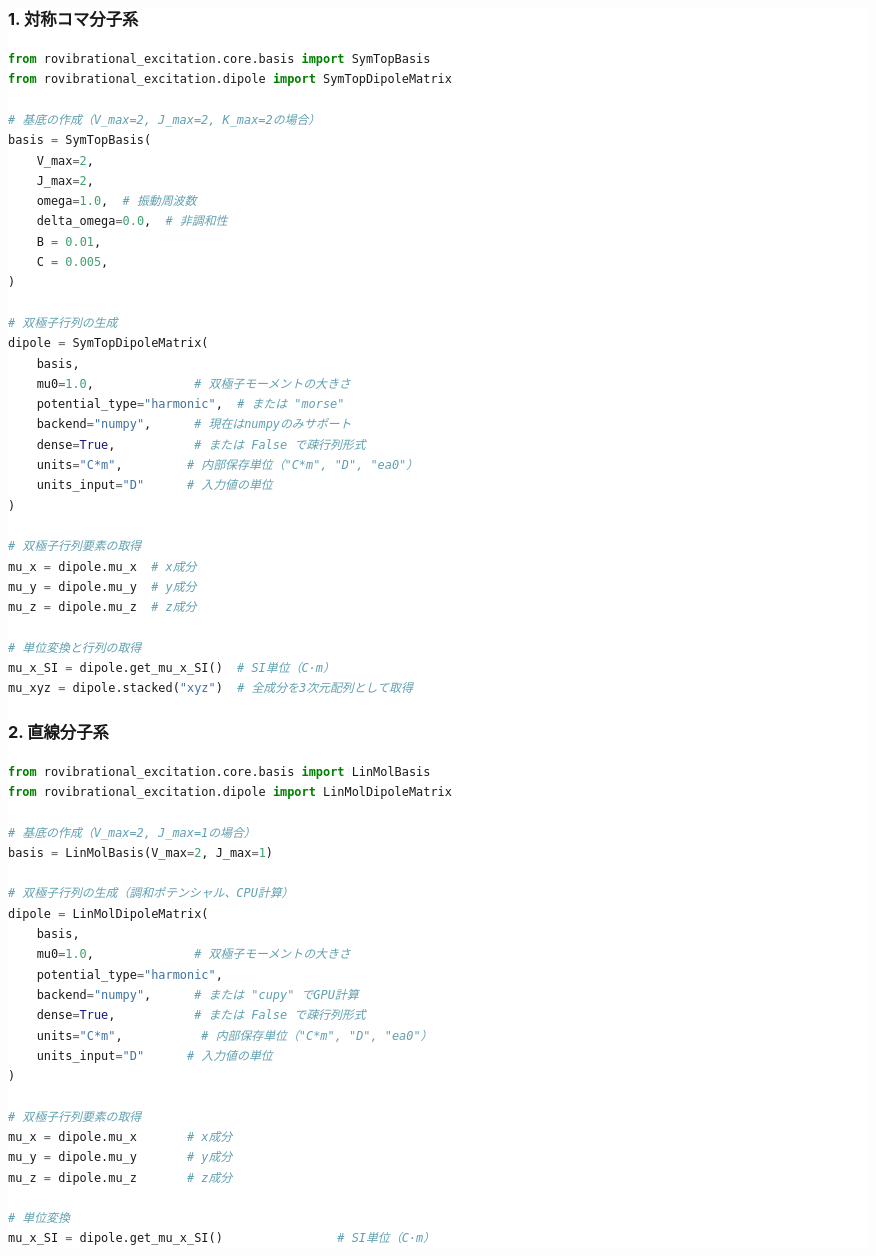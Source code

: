 ### 1. 対称コマ分子系

```python
from rovibrational_excitation.core.basis import SymTopBasis
from rovibrational_excitation.dipole import SymTopDipoleMatrix

# 基底の作成（V_max=2, J_max=2, K_max=2の場合）
basis = SymTopBasis(
    V_max=2, 
    J_max=2,
    omega=1.0,  # 振動周波数
    delta_omega=0.0,  # 非調和性
    B = 0.01,
    C = 0.005,
)

# 双極子行列の生成
dipole = SymTopDipoleMatrix(
    basis,
    mu0=1.0,              # 双極子モーメントの大きさ
    potential_type="harmonic",  # または "morse"
    backend="numpy",      # 現在はnumpyのみサポート
    dense=True,           # または False で疎行列形式
    units="C*m",         # 内部保存単位（"C*m", "D", "ea0"）
    units_input="D"      # 入力値の単位
)

# 双極子行列要素の取得
mu_x = dipole.mu_x  # x成分
mu_y = dipole.mu_y  # y成分
mu_z = dipole.mu_z  # z成分

# 単位変換と行列の取得
mu_x_SI = dipole.get_mu_x_SI()  # SI単位（C·m）
mu_xyz = dipole.stacked("xyz")  # 全成分を3次元配列として取得
```

### 2. 直線分子系

```python
from rovibrational_excitation.core.basis import LinMolBasis
from rovibrational_excitation.dipole import LinMolDipoleMatrix

# 基底の作成（V_max=2, J_max=1の場合）
basis = LinMolBasis(V_max=2, J_max=1)

# 双極子行列の生成（調和ポテンシャル、CPU計算）
dipole = LinMolDipoleMatrix(
    basis,
    mu0=1.0,              # 双極子モーメントの大きさ
    potential_type="harmonic",
    backend="numpy",      # または "cupy" でGPU計算
    dense=True,           # または False で疎行列形式
    units="C*m",           # 内部保存単位（"C*m", "D", "ea0"）
    units_input="D"      # 入力値の単位
)

# 双極子行列要素の取得
mu_x = dipole.mu_x       # x成分
mu_y = dipole.mu_y       # y成分
mu_z = dipole.mu_z       # z成分

# 単位変換
mu_x_SI = dipole.get_mu_x_SI()                # SI単位（C·m）
```